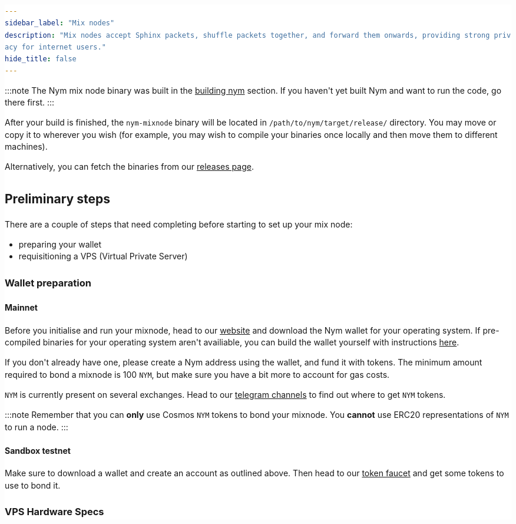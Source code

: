 ```yaml
---
sidebar_label: "Mix nodes"
description: "Mix nodes accept Sphinx packets, shuffle packets together, and forward them onwards, providing strong privacy for internet users."
hide_title: false
---
```


:::note
The Nym mix node binary was built in the [building nym](/docs/stable/run-nodes/build-nym/) section. If you haven't yet built Nym and want to run the code, go there first.
:::

After your build is finished, the `nym-mixnode` binary will be located in `/path/to/nym/target/release/` directory. You may move or copy it to wherever you wish (for example, you may wish to compile your binaries once locally and then move them to different machines).

Alternatively, you can fetch the binaries from our [releases page](https://github.com/nymtech/nym/releases).

## Preliminary steps

There are a couple of steps that need completing before starting to set up your mix node:

- preparing your wallet
- requisitioning a VPS (Virtual Private Server)

### Wallet preparation

#### Mainnet

Before you initialise and run your mixnode, head to our [website](https://nymtech.net/download/) and download the Nym wallet for your operating system. If pre-compiled binaries for your operating system aren't availiable, you can build the wallet yourself with instructions [here](/docs/stable/nym-apps/wallet).

If you don't already have one, please create a Nym address using the wallet, and fund it with tokens. The minimum amount required to bond a mixnode is 100 `NYM`, but make sure you have a bit more to account for gas costs.

`NYM` is currently present on several exchanges. Head to our [telegram channels](https://t.me/nymchan) to find out where to get `NYM` tokens.

:::note
Remember that you can **only** use Cosmos `NYM` tokens to bond your mixnode. You **cannot** use ERC20 representations of `NYM` to run a node.
:::

#### Sandbox testnet

Make sure to download a wallet and create an account as outlined above. Then head to our [token faucet](https://faucet.nymtech.net/) and get some tokens to use to bond it.

### VPS Hardware Specs
